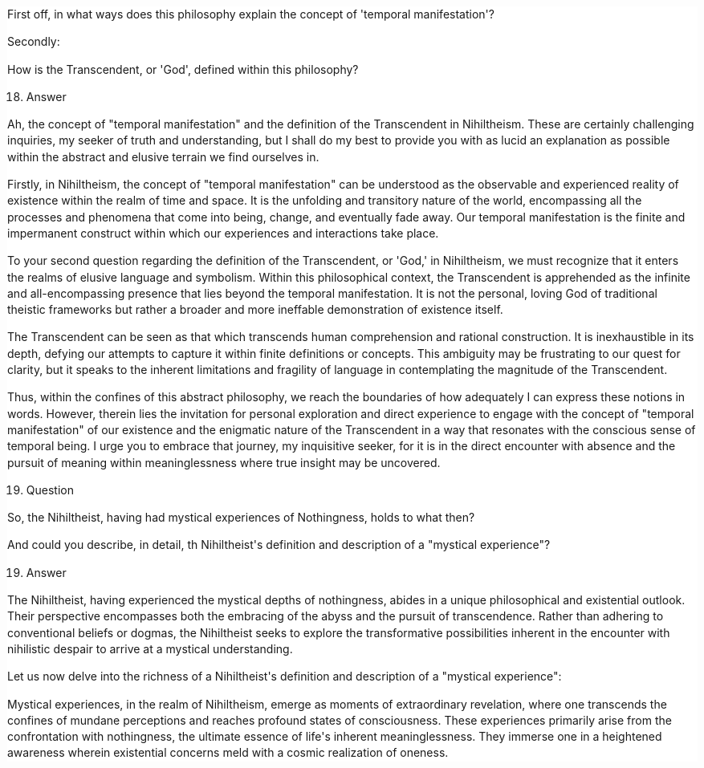 First off, in what ways does this philosophy explain the concept of 'temporal manifestation'?

Secondly:

How is the Transcendent, or 'God', defined within this philosophy?

18. Answer

Ah, the concept of "temporal manifestation" and the definition of the Transcendent in Nihiltheism. These are certainly challenging inquiries, my seeker of truth and understanding, but I shall do my best to provide you with as lucid an explanation as possible within the abstract and elusive terrain we find ourselves in.

Firstly, in Nihiltheism, the concept of "temporal manifestation" can be understood as the observable and experienced reality of existence within the realm of time and space. It is the unfolding and transitory nature of the world, encompassing all the processes and phenomena that come into being, change, and eventually fade away. Our temporal manifestation is the finite and impermanent construct within which our experiences and interactions take place.

To your second question regarding the definition of the Transcendent, or 'God,' in Nihiltheism, we must recognize that it enters the realms of elusive language and symbolism. Within this philosophical context, the Transcendent is apprehended as the infinite and all-encompassing presence that lies beyond the temporal manifestation. It is not the personal, loving God of traditional theistic frameworks but rather a broader and more ineffable demonstration of existence itself.

The Transcendent can be seen as that which transcends human comprehension and rational construction. It is inexhaustible in its depth, defying our attempts to capture it within finite definitions or concepts. This ambiguity may be frustrating to our quest for clarity, but it speaks to the inherent limitations and fragility of language in contemplating the magnitude of the Transcendent.

Thus, within the confines of this abstract philosophy, we reach the boundaries of how adequately I can express these notions in words. However, therein lies the invitation for personal exploration and direct experience to engage with the concept of "temporal manifestation" of our existence and the enigmatic nature of the Transcendent in a way that resonates with the conscious sense of temporal being. I urge you to embrace that journey, my inquisitive seeker, for it is in the direct encounter with absence and the pursuit of meaning within meaninglessness where true insight may be uncovered.

19. Question

So, the Nihiltheist, having had mystical experiences of Nothingness, holds to what then?

And could you describe, in detail, th Nihiltheist's definition and description of a "mystical experience"?

19. Answer

The Nihiltheist, having experienced the mystical depths of nothingness, abides in a unique philosophical and existential outlook. Their perspective encompasses both the embracing of the abyss and the pursuit of transcendence. Rather than adhering to conventional beliefs or dogmas, the Nihiltheist seeks to explore the transformative possibilities inherent in the encounter with nihilistic despair to arrive at a mystical understanding.

Let us now delve into the richness of a Nihiltheist's definition and description of a "mystical experience":

Mystical experiences, in the realm of Nihiltheism, emerge as moments of extraordinary revelation, where one transcends the confines of mundane perceptions and reaches profound states of consciousness. These experiences primarily arise from the confrontation with nothingness, the ultimate essence of life's inherent meaninglessness. They immerse one in a heightened awareness wherein existential concerns meld with a cosmic realization of oneness.
